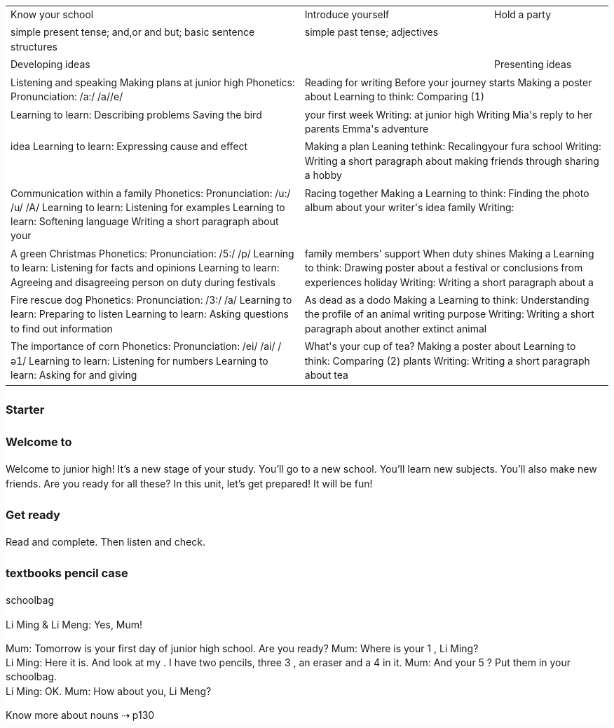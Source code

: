 <html><body><table><tr><td>Know your school</td><td>Introduce yourself</td><td>Hold a party</td></tr><tr><td>simple present tense; and,or and but; basic sentence structures</td><td> simple past tense; adjectives</td><td></td></tr><tr><td colspan="2">Developing ideas</td><td>Presenting ideas</td></tr><tr><td>Listening and speaking Making plans at junior high Phonetics: Pronunciation: /a:/ /a//e/</td><td colspan="2">Reading for writing Before your journey starts Making a poster about Learning to think: Comparing (1)</td></tr><tr><td>Learning to learn: Describing problems Saving the bird</td><td colspan="2">your first week Writing: at junior high Writing Mia's reply to her parents Emma's adventure</td></tr><tr><td>idea Learning to learn: Expressing cause and effect</td><td colspan="2">Making a plan Leaning tethink: Recalingyour fura school Writing: Writing a short paragraph about making friends through sharing a hobby</td></tr><tr><td>Communication within a family Phonetics: Pronunciation: /u:/ /u/ /A/ Learning to learn: Listening for examples Learning to learn: Softening language Writing a short paragraph about your</td><td colspan="2">Racing together Making a Learning to think: Finding the photo album about your writer's idea family Writing:</td></tr><tr><td>A green Christmas Phonetics: Pronunciation: /5:/ /p/ Learning to learn: Listening for facts and opinions Learning to learn: Agreeing and disagreeing person on duty during festivals</td><td colspan="2">family members' support When duty shines Making a Learning to think: Drawing poster about a festival or conclusions from experiences holiday Writing: Writing a short paragraph about a</td></tr><tr><td>Fire rescue dog Phonetics: Pronunciation: /3:/ /a/ Learning to learn: Preparing to listen Learning to learn: Asking questions to find out information</td><td colspan="2">As dead as a dodo Making a Learning to think: Understanding the profile of an animal writing purpose Writing: Writing a short paragraph about another extinct animal</td></tr><tr><td>The importance of corn Phonetics: Pronunciation: /ei/ /ai/ /ə1/ Learning to learn: Listening for numbers Learning to learn: Asking for and giving</td><td colspan="2">What's your cup of tea? Making a poster about Learning to think: Comparing (2) plants Writing: Writing a short paragraph about tea</td></tr></table></body></html>  

### Starter

### Welcome to

  

Welcome to junior high! It’s a new stage of your study. You’ll go to a new school. You’ll learn new subjects. You’ll also make new friends. Are you ready for all these? In this unit, let’s get prepared! It will be fun!  

### Get ready

Read and complete. Then listen and check.  

### textbooks pencil case

schoolbag  

Li Ming & Li Meng:	 Yes, Mum!  

Mum:	 Tomorrow is your first day of junior high school. Are you ready? Mum:	 Where is your 1 , Li Ming?   
Li Ming:	 Here it is. And look at my . I have two pencils, three 3 , an eraser and a 4 in it. Mum:	 And your 5 ? Put them in your schoolbag.   
Li Ming:	 OK. Mum:	 How about you, Li Meng?  

Know more about nouns ⇢ p130  

  
